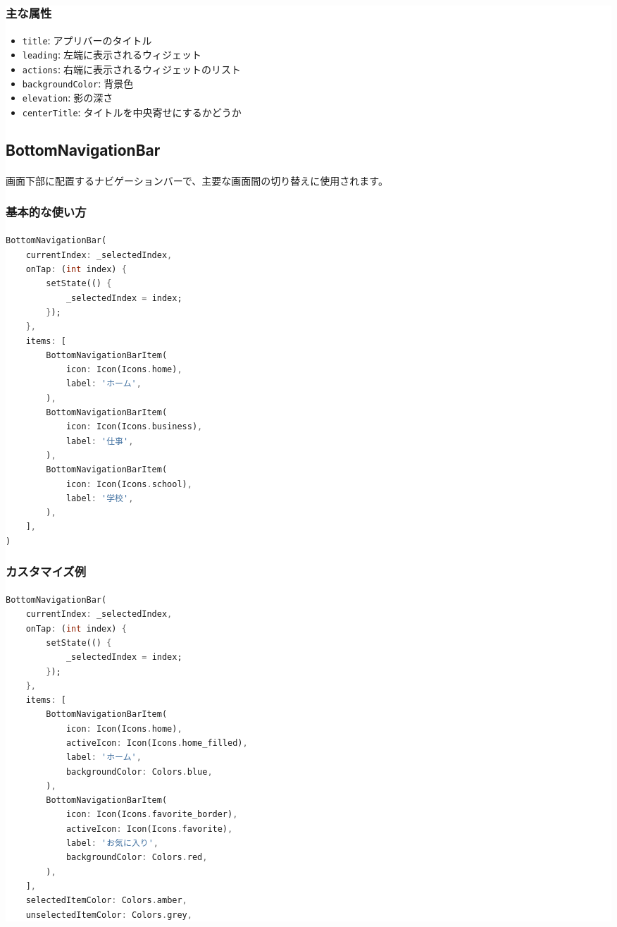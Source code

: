 ### 主な属性
- `title`: アプリバーのタイトル
- `leading`: 左端に表示されるウィジェット
- `actions`: 右端に表示されるウィジェットのリスト
- `backgroundColor`: 背景色
- `elevation`: 影の深さ
- `centerTitle`: タイトルを中央寄せにするかどうか

## BottomNavigationBar
画面下部に配置するナビゲーションバーで、主要な画面間の切り替えに使用されます。

### 基本的な使い方
```dart
BottomNavigationBar(
    currentIndex: _selectedIndex,
    onTap: (int index) {
        setState(() {
            _selectedIndex = index;
        });
    },
    items: [
        BottomNavigationBarItem(
            icon: Icon(Icons.home),
            label: 'ホーム',
        ),
        BottomNavigationBarItem(
            icon: Icon(Icons.business),
            label: '仕事',
        ),
        BottomNavigationBarItem(
            icon: Icon(Icons.school),
            label: '学校',
        ),
    ],
)
```

### カスタマイズ例
```dart
BottomNavigationBar(
    currentIndex: _selectedIndex,
    onTap: (int index) {
        setState(() {
            _selectedIndex = index;
        });
    },
    items: [
        BottomNavigationBarItem(
            icon: Icon(Icons.home),
            activeIcon: Icon(Icons.home_filled),
            label: 'ホーム',
            backgroundColor: Colors.blue,
        ),
        BottomNavigationBarItem(
            icon: Icon(Icons.favorite_border),
            activeIcon: Icon(Icons.favorite),
            label: 'お気に入り',
            backgroundColor: Colors.red,
        ),
    ],
    selectedItemColor: Colors.amber,
    unselectedItemColor: Colors.grey,
```